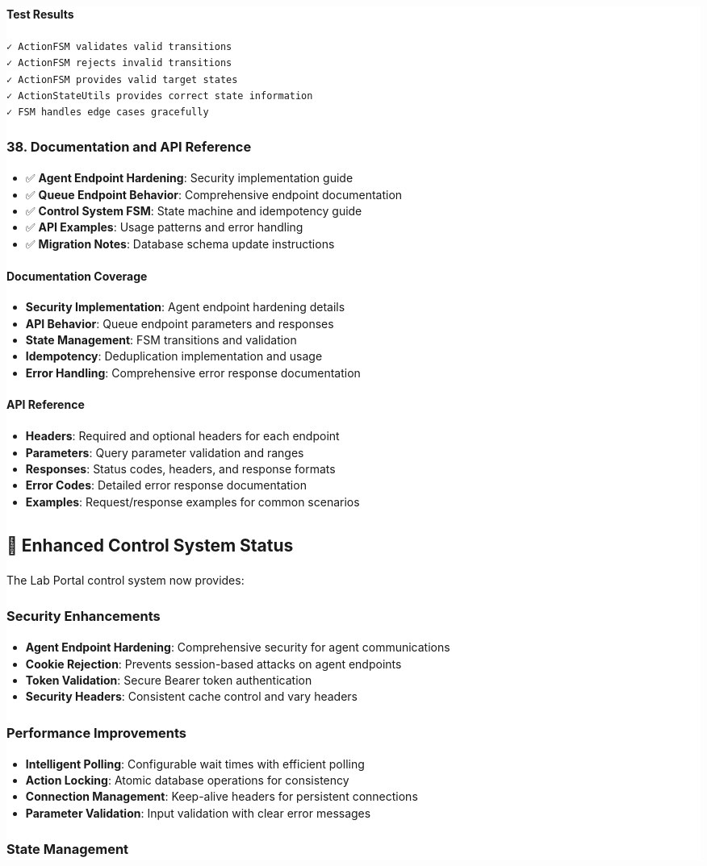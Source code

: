 #### Test Results

```bash
✓ ActionFSM validates valid transitions
✓ ActionFSM rejects invalid transitions
✓ ActionFSM provides valid target states
✓ ActionStateUtils provides correct state information
✓ FSM handles edge cases gracefully
```

### 38. Documentation and API Reference

- ✅ **Agent Endpoint Hardening**: Security implementation guide
- ✅ **Queue Endpoint Behavior**: Comprehensive endpoint documentation
- ✅ **Control System FSM**: State machine and idempotency guide
- ✅ **API Examples**: Usage patterns and error handling
- ✅ **Migration Notes**: Database schema update instructions

#### Documentation Coverage

- **Security Implementation**: Agent endpoint hardening details
- **API Behavior**: Queue endpoint parameters and responses
- **State Management**: FSM transitions and validation
- **Idempotency**: Deduplication implementation and usage
- **Error Handling**: Comprehensive error response documentation

#### API Reference

- **Headers**: Required and optional headers for each endpoint
- **Parameters**: Query parameter validation and ranges
- **Responses**: Status codes, headers, and response formats
- **Error Codes**: Detailed error response documentation
- **Examples**: Request/response examples for common scenarios

## 🎯 Enhanced Control System Status

The Lab Portal control system now provides:

### Security Enhancements

- **Agent Endpoint Hardening**: Comprehensive security for agent communications
- **Cookie Rejection**: Prevents session-based attacks on agent endpoints
- **Token Validation**: Secure Bearer token authentication
- **Security Headers**: Consistent cache control and vary headers

### Performance Improvements

- **Intelligent Polling**: Configurable wait times with efficient polling
- **Action Locking**: Atomic database operations for consistency
- **Connection Management**: Keep-alive headers for persistent connections
- **Parameter Validation**: Input validation with clear error messages

### State Management

